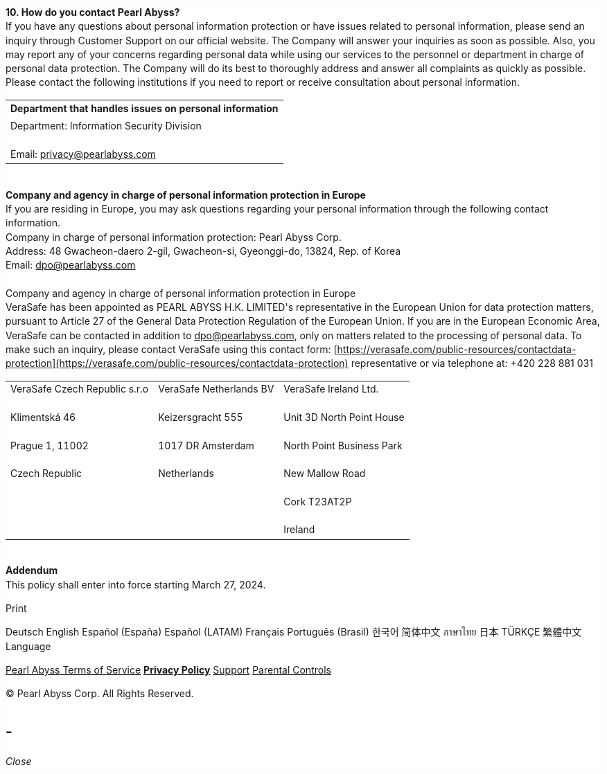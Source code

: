 **10\. How do you contact Pearl Abyss?**   
If you have any questions about personal information protection or have issues related to personal information, please send an inquiry through Customer Support on our official website. The Company will answer your inquiries as soon as possible. Also, you may report any of your concerns regarding personal data while using our services to the personnel or department in charge of personal data protection. The Company will do its best to thoroughly address and answer all complaints as quickly as possible. Please contact the following institutions if you need to report or receive consultation about personal information.

|     |
| --- |
| **Department that handles issues on personal information** |
| Department: Information Security Division<br><br>Email: privacy@pearlabyss.com |

    
**Company and agency in charge of personal information protection in Europe**  
If you are residing in Europe, you may ask questions regarding your personal information through the following contact information.  
Company in charge of personal information protection: Pearl Abyss Corp.      
Address: 48 Gwacheon-daero 2-gil, Gwacheon-si, Gyeonggi-do, 13824, Rep. of Korea   
Email: dpo@pearlabyss.com  
   
Company and agency in charge of personal information protection in Europe  
VeraSafe has been appointed as PEARL ABYSS H.K. LIMITED's representative in the European Union for data protection matters, pursuant to Article 27 of the General Data Protection Regulation of the European Union. If you are in the European Economic Area, VeraSafe can be contacted in addition to dpo@pearlabyss.com, only on matters related to the processing of personal data. To make such an inquiry, please contact VeraSafe using this contact form: [https://verasafe.com/public-resources/contactdata-protection](https://verasafe.com/public-resources/contactdata-protection) representative or via telephone at: +420 228 881 031 

|     |     |     |
| --- | --- | --- |
| VeraSafe Czech Republic s.r.o<br><br>Klimentská 46<br><br>Prague 1, 11002<br><br>Czech Republic | VeraSafe Netherlands BV<br><br>Keizersgracht 555<br><br>1017 DR Amsterdam<br><br>Netherlands | VeraSafe Ireland Ltd.<br><br>Unit 3D North Point House<br><br>North Point Business Park<br><br>New Mallow Road<br><br>Cork T23AT2P<br><br>Ireland |

    
**Addendum**  
This policy shall enter into force starting March 27, 2024.

Print

Deutsch English Español (España) Español (LATAM) Français Português (Brasil) 한국어 简体中文 ภาษาไทย 日本 TÜRKÇE 繁體中文 Language

[Pearl Abyss Terms of Service](https://account.pearlabyss.com/en-US/Policy/policy/index?_policyNo=3) [**Privacy Policy**](https://account.pearlabyss.com/en-US/Policy/policy/index?_policyNo=2) [Support](https://account.pearlabyss.com/en-US/Support) [Parental Controls](https://parents.pearlabyss.com/)

[](https://www.pearlabyss.com/)

© Pearl Abyss Corp. All Rights Reserved.

\-
--

_Close_